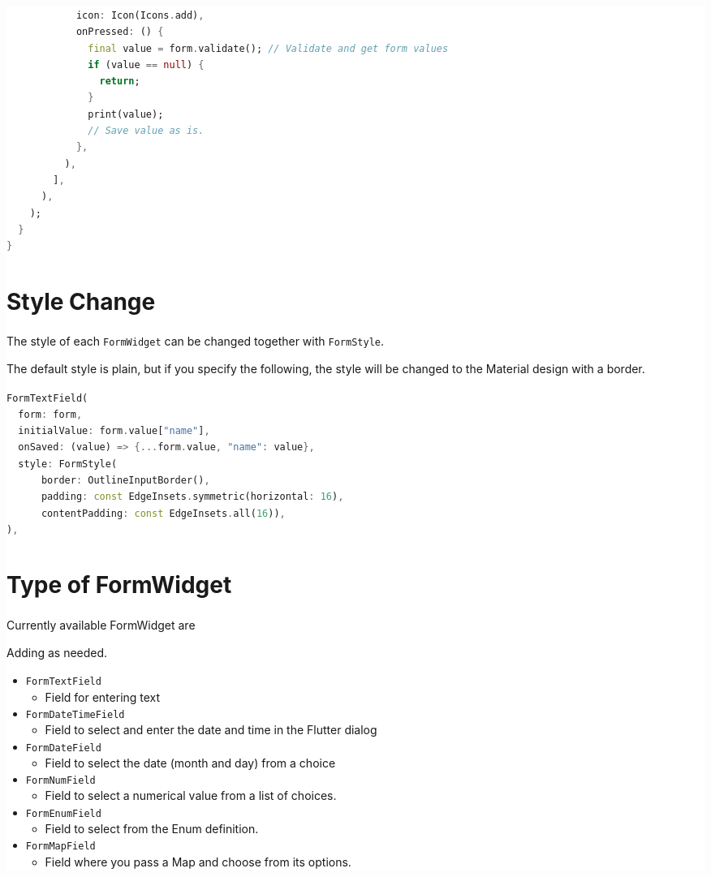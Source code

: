 ```dart
            icon: Icon(Icons.add),
            onPressed: () {
              final value = form.validate(); // Validate and get form values
              if (value == null) {
                return;
              }
              print(value);
              // Save value as is.
            },
          ),
        ],
      ),
    );
  }
}
```

# Style Change

The style of each `FormWidget` can be changed together with `FormStyle`.

The default style is plain, but if you specify the following, the style will be changed to the Material design with a border.

```dart
FormTextField(
  form: form,
  initialValue: form.value["name"],
  onSaved: (value) => {...form.value, "name": value},
  style: FormStyle(
      border: OutlineInputBorder(),
      padding: const EdgeInsets.symmetric(horizontal: 16),
      contentPadding: const EdgeInsets.all(16)),
),
```

# Type of FormWidget

Currently available FormWidget are

Adding as needed.

- `FormTextField`
    - Field for entering text
- `FormDateTimeField`
    - Field to select and enter the date and time in the Flutter dialog
- `FormDateField`
    - Field to select the date (month and day) from a choice
- `FormNumField`
    - Field to select a numerical value from a list of choices.
- `FormEnumField`
    - Field to select from the Enum definition.
- `FormMapField`
    - Field where you pass a Map and choose from its options.
